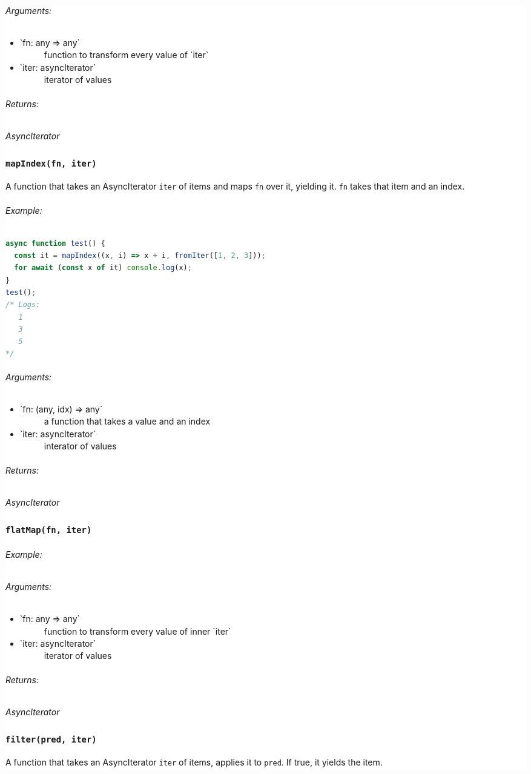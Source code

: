 ###### Arguments:

- <dt>`fn: any => any`</dt><dd>function to transform every value of `iter`</dd>
- <dt>`iter: asyncIterator`</dt><dd>iterator of values</dd>

###### Returns:

_AsyncIterator_

### `mapIndex(fn, iter)`

A function that takes an AsyncIterator `iter` of items and maps `fn` over it, yielding it. `fn` takes that item and an index.

###### Example:

```js
async function test() {
  const it = mapIndex((x, i) => x + i, fromIter([1, 2, 3]));
  for await (const x of it) console.log(x);
}
test();
/* Logs:
   1
   3
   5
*/
```

###### Arguments:

- <dt>`fn: (any, idx) => any`</dt><dd>a function that takes a value and an index</dd>
- <dt>`iter: asyncIterator`</dt><dd>interator of values</dd>

###### Returns:

_AsyncIterator_

### `flatMap(fn, iter)`

###### Example:

```js
```

###### Arguments:

- <dt>`fn: any => any`</dt><dd>function to transform every value of inner `iter`</dd>
- <dt>`iter: asyncIterator`</dt><dd>iterator of values</dd>

###### Returns:

_AsyncIterator_

### `filter(pred, iter)`

A function that takes an AsyncIterator `iter` of items, applies it to `pred`. If true, it yields the item.
